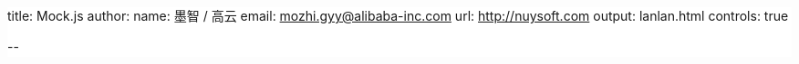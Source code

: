 title: Mock.js
author:
  name: 墨智 / 高云
  email: mozhi.gyy@alibaba-inc.com
  url: http://nuysoft.com
output: lanlan.html
controls: true

--



<style type="text/css">
    @font-face {
        font-family: 'logo';
        src: url('../demo/assets/font_1390195988_9420388.eot'); /* IE9*/
        src: url('../demo/assets/font_1390195988_9420388.eot?#iefix') format('embedded-opentype'), /* IE6-IE8 */
        url('../demo/assets/font_1390195989_0386753.woff') format('woff'), /* chrome、firefox */
        url('../demo/assets/font_1390195988_7969282.ttf') format('truetype'), /* chrome、firefox、opera、Safari, Android, iOS 4.2+*/
        url('../demo/assets/font_1390195989_0668917.svg#svgFontName') format('svg'); /* iOS 4.1- */
    }
    .iconlogo {
        font-family: "logo";
        font-size: 120%;
        font-style: normal;
        font-weight: normal;
        font-variant: normal;
        display: inline-block;
        speak: none;
        -webkit-font-smoothing: antialiased;
        -moz-osx-font-smoothing: grayscale;
    }
    .mock_color {
        color:#428BCA;
    }
    .about_logo .citun {
        width: 49%;
    }
    .dependencies img { 
        max-height: 100px; 
        padding: 18px;
    }
    .dependencies .text {
        display: inline-block;
        height: 100px;
        padding: 18px;
        text-align: center;
        min-width: 100px;
    }
    .mr10 {
        margin-right: 10px;
    }
    .mb10 {
        margin-bottom: 10px;
    }
    .mt20 {
        margin-top: 20px;
    }
    .ml20 {
        margin-left: 20px;
    }
</style>
